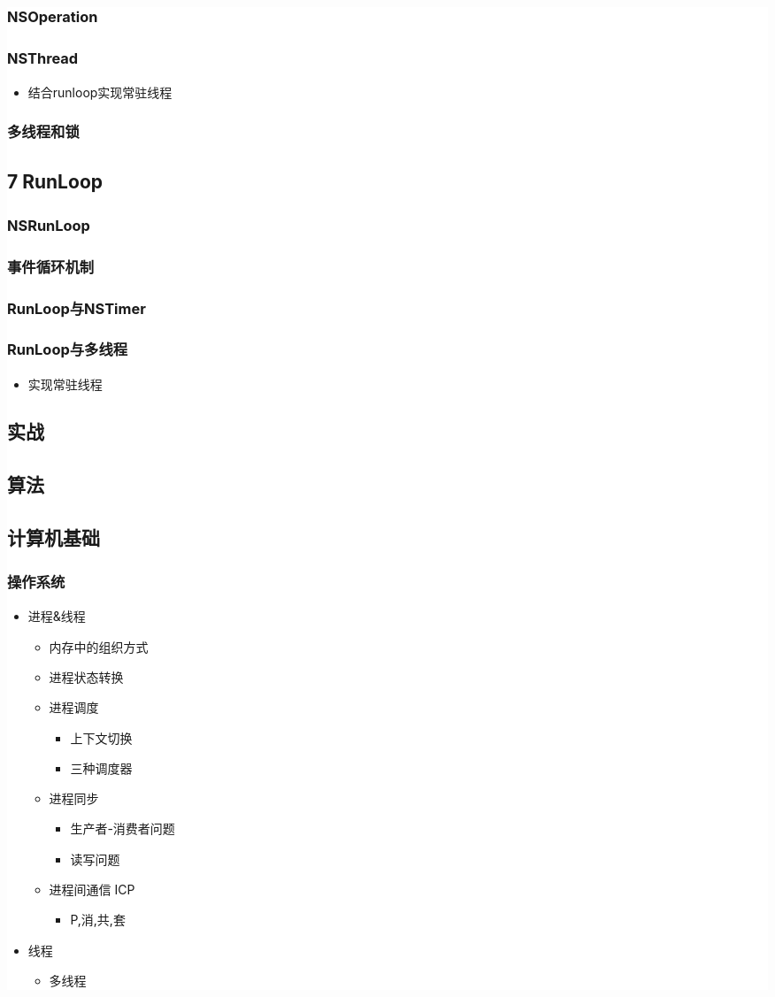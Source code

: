 ### NSOperation

### NSThread

- 结合runloop实现常驻线程

### 多线程和锁

## 7 RunLoop

### NSRunLoop

### 事件循环机制

### RunLoop与NSTimer

### RunLoop与多线程

- 实现常驻线程

## 实战

## 算法

## 计算机基础

### 操作系统

- 进程&线程

	- 内存中的组织方式

	- 进程状态转换

	- 进程调度

		- 上下文切换

		- 三种调度器

	- 进程同步

		- 生产者-消费者问题

		- 读写问题

	- 进程间通信 ICP

		- P,消,共,套

- 线程

	- 多线程
